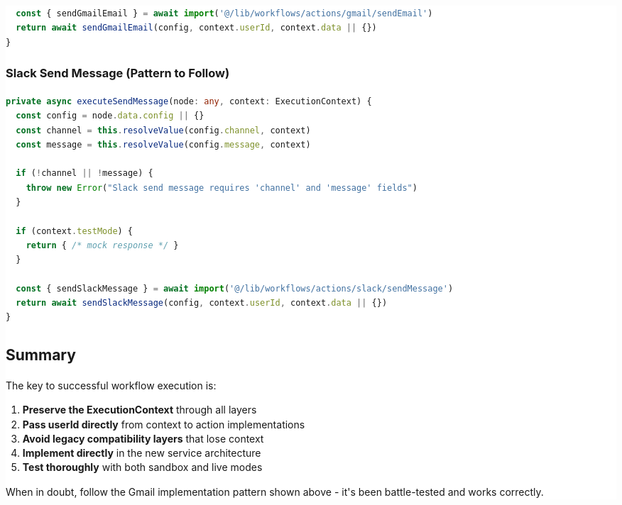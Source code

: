 ```typescript
  const { sendGmailEmail } = await import('@/lib/workflows/actions/gmail/sendEmail')
  return await sendGmailEmail(config, context.userId, context.data || {})
}
```

### Slack Send Message (Pattern to Follow)
```typescript
private async executeSendMessage(node: any, context: ExecutionContext) {
  const config = node.data.config || {}
  const channel = this.resolveValue(config.channel, context)
  const message = this.resolveValue(config.message, context)

  if (!channel || !message) {
    throw new Error("Slack send message requires 'channel' and 'message' fields")
  }

  if (context.testMode) {
    return { /* mock response */ }
  }

  const { sendSlackMessage } = await import('@/lib/workflows/actions/slack/sendMessage')
  return await sendSlackMessage(config, context.userId, context.data || {})
}
```

## Summary

The key to successful workflow execution is:
1. **Preserve the ExecutionContext** through all layers
2. **Pass userId directly** from context to action implementations
3. **Avoid legacy compatibility layers** that lose context
4. **Implement directly** in the new service architecture
5. **Test thoroughly** with both sandbox and live modes

When in doubt, follow the Gmail implementation pattern shown above - it's been battle-tested and works correctly.